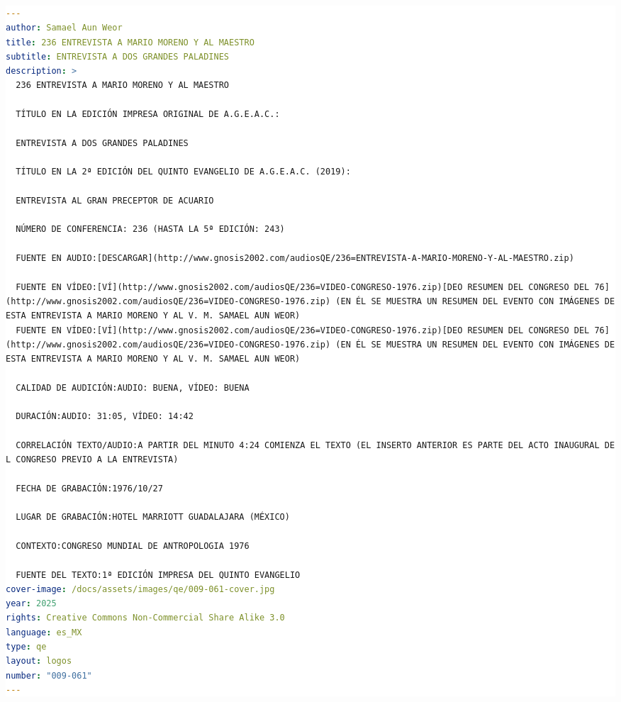 ```yaml
---
author: Samael Aun Weor
title: 236 ENTREVISTA A MARIO MORENO Y AL MAESTRO
subtitle: ENTREVISTA A DOS GRANDES PALADINES
description: >
  236 ENTREVISTA A MARIO MORENO Y AL MAESTRO

  TÍTULO EN LA EDICIÓN IMPRESA ORIGINAL DE A.G.E.A.C.:

  ENTREVISTA A DOS GRANDES PALADINES

  TÍTULO EN LA 2ª EDICIÓN DEL QUINTO EVANGELIO DE A.G.E.A.C. (2019):

  ENTREVISTA AL GRAN PRECEPTOR DE ACUARIO

  NÚMERO DE CONFERENCIA: 236 (HASTA LA 5ª EDICIÓN: 243)

  FUENTE EN AUDIO:[DESCARGAR](http://www.gnosis2002.com/audiosQE/236=ENTREVISTA-A-MARIO-MORENO-Y-AL-MAESTRO.zip)

  FUENTE EN VÍDEO:[VÍ](http://www.gnosis2002.com/audiosQE/236=VIDEO-CONGRESO-1976.zip)[DEO RESUMEN DEL CONGRESO DEL 76](http://www.gnosis2002.com/audiosQE/236=VIDEO-CONGRESO-1976.zip) (EN ÉL SE MUESTRA UN RESUMEN DEL EVENTO CON IMÁGENES DE ESTA ENTREVISTA A MARIO MORENO Y AL V. M. SAMAEL AUN WEOR)
  FUENTE EN VÍDEO:[VÍ](http://www.gnosis2002.com/audiosQE/236=VIDEO-CONGRESO-1976.zip)[DEO RESUMEN DEL CONGRESO DEL 76](http://www.gnosis2002.com/audiosQE/236=VIDEO-CONGRESO-1976.zip) (EN ÉL SE MUESTRA UN RESUMEN DEL EVENTO CON IMÁGENES DE ESTA ENTREVISTA A MARIO MORENO Y AL V. M. SAMAEL AUN WEOR)

  CALIDAD DE AUDICIÓN:AUDIO: BUENA, VÍDEO: BUENA

  DURACIÓN:AUDIO: 31:05, VÍDEO: 14:42

  CORRELACIÓN TEXTO/AUDIO:A PARTIR DEL MINUTO 4:24 COMIENZA EL TEXTO (EL INSERTO ANTERIOR ES PARTE DEL ACTO INAUGURAL DEL CONGRESO PREVIO A LA ENTREVISTA)

  FECHA DE GRABACIÓN:1976/10/27

  LUGAR DE GRABACIÓN:HOTEL MARRIOTT GUADALAJARA (MÉXICO)

  CONTEXTO:CONGRESO MUNDIAL DE ANTROPOLOGIA 1976

  FUENTE DEL TEXTO:1ª EDICIÓN IMPRESA DEL QUINTO EVANGELIO
cover-image: /docs/assets/images/qe/009-061-cover.jpg
year: 2025
rights: Creative Commons Non-Commercial Share Alike 3.0
language: es_MX
type: qe
layout: logos
number: "009-061"
---
```

